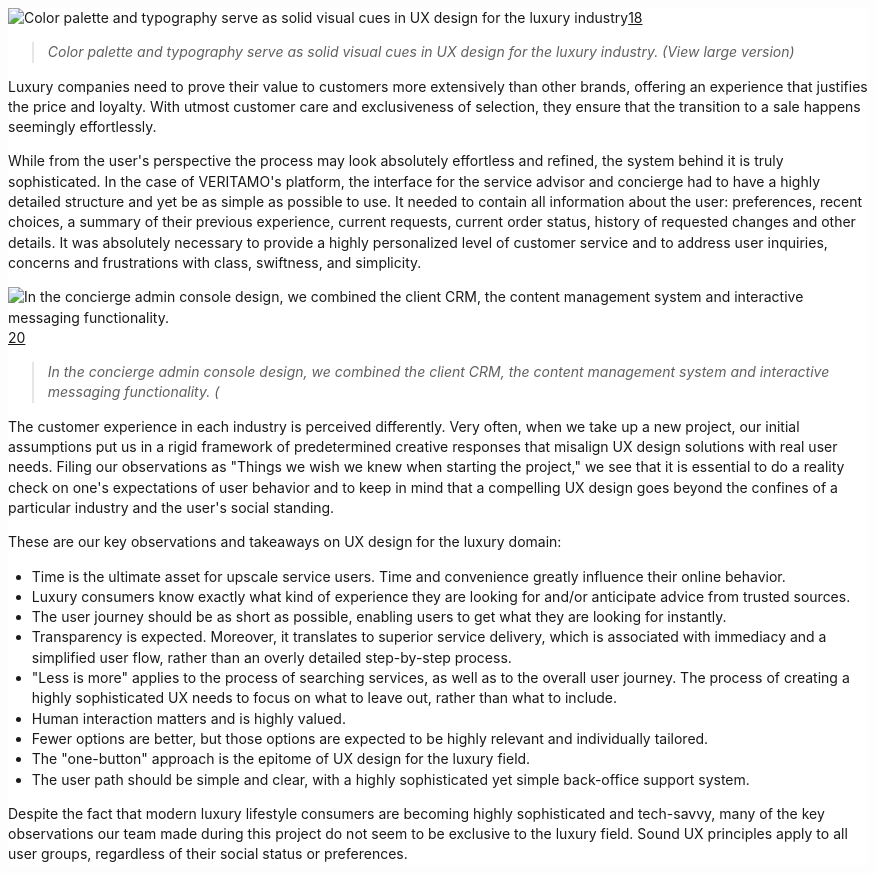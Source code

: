 ![Color palette and typography serve as solid visual cues in UX design for the luxury industry](https://www.smashingmagazine.com/wp-content/uploads/2016/11/fonts_colors-preview-opt.png)[18](https://www.smashingmagazine.com/2017/02/realities-ux-design-luxury-industry/)

> _Color palette and typography serve as solid visual cues in UX design for the luxury industry. (View large version)_

Luxury companies need to prove their value to customers more extensively than other brands, offering an experience that justifies the price and loyalty. With utmost customer care and exclusiveness of selection, they ensure that the transition to a sale happens seemingly effortlessly.

While from the user's perspective the process may look absolutely effortless and refined, the system behind it is truly sophisticated. In the case of VERITAMO's platform, the interface for the service advisor and concierge had to have a highly detailed structure and yet be as simple as possible to use. It needed to contain all information about the user: preferences, recent choices, a summary of their previous experience, current requests, current order status, history of requested changes and other details. It was absolutely necessary to provide a highly personalized level of customer service and to address user inquiries, concerns and frustrations with class, swiftness, and simplicity.

![In the concierge admin console design, we combined the client CRM, the content management system and interactive messaging functionality.](https://www.smashingmagazine.com/wp-content/uploads/2016/11/admin_design-preview-opt.png)[20](https://www.smashingmagazine.com/2017/02/realities-ux-design-luxury-industry/)

> _In the concierge admin console design, we combined the client CRM, the content management system and interactive messaging functionality. (_

The customer experience in each industry is perceived differently. Very often, when we take up a new project, our initial assumptions put us in a rigid framework of predetermined creative responses that misalign UX design solutions with real user needs. Filing our observations as "Things we wish we knew when starting the project," we see that it is essential to do a reality check on one's expectations of user behavior and to keep in mind that a compelling UX design goes beyond the confines of a particular industry and the user's social standing.

These are our key observations and takeaways on UX design for the luxury domain:

  * Time is the ultimate asset for upscale service users. Time and convenience greatly influence their online behavior.
  * Luxury consumers know exactly what kind of experience they are looking for and/or anticipate advice from trusted sources.
  * The user journey should be as short as possible, enabling users to get what they are looking for instantly.
  * Transparency is expected. Moreover, it translates to superior service delivery, which is associated with immediacy and a simplified user flow, rather than an overly detailed step-by-step process.
  * "Less is more" applies to the process of searching services, as well as to the overall user journey. The process of creating a highly sophisticated UX needs to focus on what to leave out, rather than what to include.
  * Human interaction matters and is highly valued.
  * Fewer options are better, but those options are expected to be highly relevant and individually tailored.
  * The "one-button" approach is the epitome of UX design for the luxury field.
  * The user path should be simple and clear, with a highly sophisticated yet simple back-office support system.

Despite the fact that modern luxury lifestyle consumers are becoming highly sophisticated and tech-savvy, many of the key observations our team made during this project do not seem to be exclusive to the luxury field. Sound UX principles apply to all user groups, regardless of their social status or preferences.
